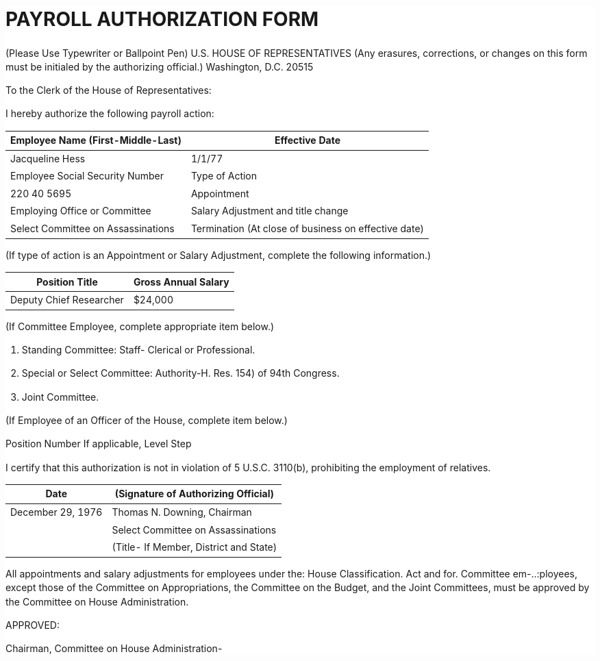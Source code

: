 # PAYROLL AUTHORIZATION FORM
(Please Use Typewriter or Ballpoint Pen) U.S. HOUSE OF REPRESENTATIVES (Any erasures, corrections, or changes on this form must be initialed by the authorizing official.)
Washington, D.C. 20515

To the Clerk of the House of Representatives:

I hereby authorize the following payroll action:

| Employee Name (First-Middle-Last)  | Effective Date                                       |
| ---------------------------------- | ---------------------------------------------------- |
| Jacqueline Hess                    | 1/1/77                                               |
| Employee Social Security Number    | Type of Action                                       |
| 220 40 5695                        | Appointment                                          |
| Employing Office or Committee      | Salary Adjustment and title change                   |
| Select Committee on Assassinations | Termination (At close of business on effective date) |

(If type of action is an Appointment or Salary Adjustment, complete the following information.)

| Position Title          | Gross Annual Salary |
| ----------------------- | ------------------- |
| Deputy Chief Researcher | $24,000             |

(If Committee Employee, complete appropriate item below.)

1. Standing Committee: Staff- Clerical or Professional.

2. Special or Select Committee: Authority-H. Res. 154) of 94th Congress.

3. Joint Committee.

(If Employee of an Officer of the House, complete item below.)

Position Number If applicable, Level Step

I certify that this authorization is not in violation of 5 U.S.C. 3110(b), prohibiting the employment of relatives.

| Date              | (Signature of Authorizing Official)    |
| ----------------- | -------------------------------------- |
| December 29, 1976 | Thomas N. Downing, Chairman            |
|                   | Select Committee on Assassinations     |
|                   | (Title- If Member, District and State) |

All appointments and salary adjustments for employees under the: House Classification. Act and for. Committee em-..:ployees, except those of the Committee on Appropriations, the Committee on the Budget, and the Joint Committees, must be approved by the Committee on House Administration.

APPROVED:

Chairman, Committee on House Administration-
